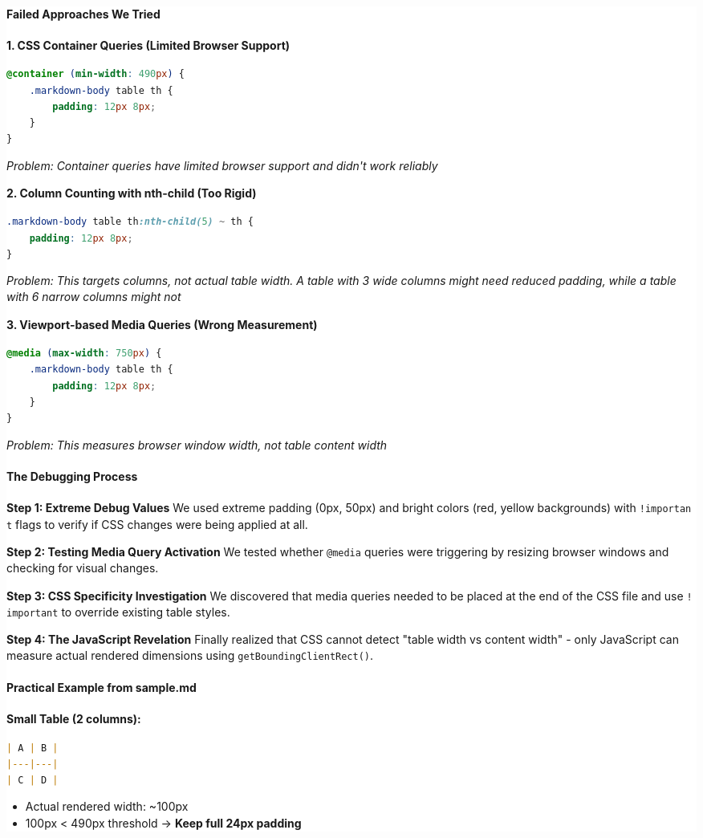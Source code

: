 #### Failed Approaches We Tried

**1. CSS Container Queries (Limited Browser Support)**
```css
@container (min-width: 490px) {
    .markdown-body table th {
        padding: 12px 8px;
    }
}
```
*Problem: Container queries have limited browser support and didn't work reliably*

**2. Column Counting with nth-child (Too Rigid)**
```css
.markdown-body table th:nth-child(5) ~ th {
    padding: 12px 8px;
}
```
*Problem: This targets columns, not actual table width. A table with 3 wide columns might need reduced padding, while a table with 6 narrow columns might not*

**3. Viewport-based Media Queries (Wrong Measurement)**
```css
@media (max-width: 750px) {
    .markdown-body table th {
        padding: 12px 8px;
    }
}
```
*Problem: This measures browser window width, not table content width*

#### The Debugging Process

**Step 1: Extreme Debug Values**
We used extreme padding (0px, 50px) and bright colors (red, yellow backgrounds) with `!important` flags to verify if CSS changes were being applied at all.

**Step 2: Testing Media Query Activation**
We tested whether `@media` queries were triggering by resizing browser windows and checking for visual changes.

**Step 3: CSS Specificity Investigation**
We discovered that media queries needed to be placed at the end of the CSS file and use `!important` to override existing table styles.

**Step 4: The JavaScript Revelation**
Finally realized that CSS cannot detect "table width vs content width" - only JavaScript can measure actual rendered dimensions using `getBoundingClientRect()`.

#### Practical Example from sample.md

**Small Table (2 columns):**
```markdown
| A | B |
|---|---|
| C | D |
```
- Actual rendered width: ~100px
- 100px < 490px threshold → **Keep full 24px padding**
